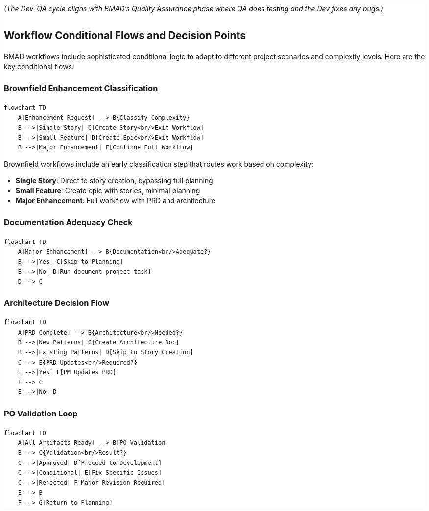 *(The Dev–QA cycle aligns with BMAD’s Quality Assurance phase where QA does testing and the Dev fixes any bugs.)*

## Workflow Conditional Flows and Decision Points

BMAD workflows include sophisticated conditional logic to adapt to different project scenarios and complexity levels. Here are the key conditional flows:

### Brownfield Enhancement Classification
```mermaid
flowchart TD
    A[Enhancement Request] --> B{Classify Complexity}
    B -->|Single Story| C[Create Story<br/>Exit Workflow]
    B -->|Small Feature| D[Create Epic<br/>Exit Workflow]
    B -->|Major Enhancement| E[Continue Full Workflow]
```

Brownfield workflows include an early classification step that routes work based on complexity:
- **Single Story**: Direct to story creation, bypassing full planning
- **Small Feature**: Create epic with stories, minimal planning
- **Major Enhancement**: Full workflow with PRD and architecture

### Documentation Adequacy Check
```mermaid
flowchart TD
    A[Major Enhancement] --> B{Documentation<br/>Adequate?}
    B -->|Yes| C[Skip to Planning]
    B -->|No| D[Run document-project task]
    D --> C
```

### Architecture Decision Flow
```mermaid
flowchart TD
    A[PRD Complete] --> B{Architecture<br/>Needed?}
    B -->|New Patterns| C[Create Architecture Doc]
    B -->|Existing Patterns| D[Skip to Story Creation]
    C --> E{PRD Updates<br/>Required?}
    E -->|Yes| F[PM Updates PRD]
    F --> C
    E -->|No| D
```

### PO Validation Loop
```mermaid
flowchart TD
    A[All Artifacts Ready] --> B[PO Validation]
    B --> C{Validation<br/>Result?}
    C -->|Approved| D[Proceed to Development]
    C -->|Conditional| E[Fix Specific Issues]
    C -->|Rejected| F[Major Revision Required]
    E --> B
    F --> G[Return to Planning]
```
